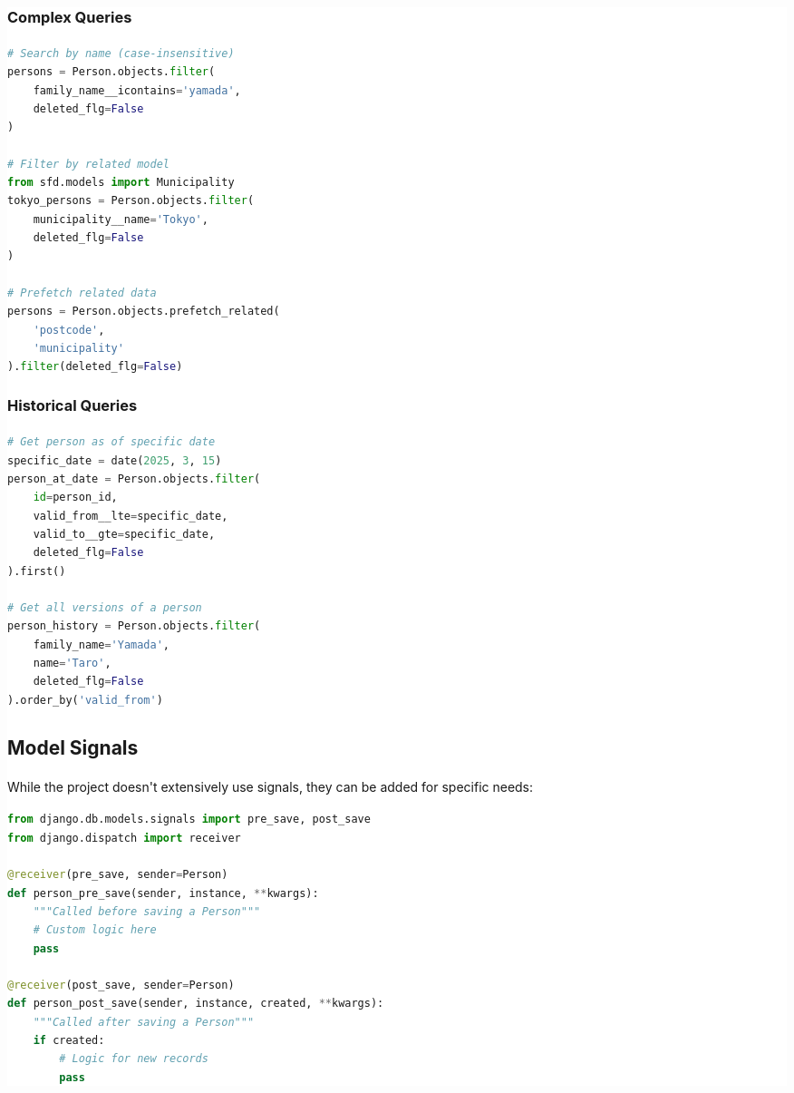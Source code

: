 ### Complex Queries

```python
# Search by name (case-insensitive)
persons = Person.objects.filter(
    family_name__icontains='yamada',
    deleted_flg=False
)

# Filter by related model
from sfd.models import Municipality
tokyo_persons = Person.objects.filter(
    municipality__name='Tokyo',
    deleted_flg=False
)

# Prefetch related data
persons = Person.objects.prefetch_related(
    'postcode',
    'municipality'
).filter(deleted_flg=False)
```

### Historical Queries

```python
# Get person as of specific date
specific_date = date(2025, 3, 15)
person_at_date = Person.objects.filter(
    id=person_id,
    valid_from__lte=specific_date,
    valid_to__gte=specific_date,
    deleted_flg=False
).first()

# Get all versions of a person
person_history = Person.objects.filter(
    family_name='Yamada',
    name='Taro',
    deleted_flg=False
).order_by('valid_from')
```

## Model Signals

While the project doesn't extensively use signals, they can be added for specific needs:

```python
from django.db.models.signals import pre_save, post_save
from django.dispatch import receiver

@receiver(pre_save, sender=Person)
def person_pre_save(sender, instance, **kwargs):
    """Called before saving a Person"""
    # Custom logic here
    pass

@receiver(post_save, sender=Person)
def person_post_save(sender, instance, created, **kwargs):
    """Called after saving a Person"""
    if created:
        # Logic for new records
        pass
```
